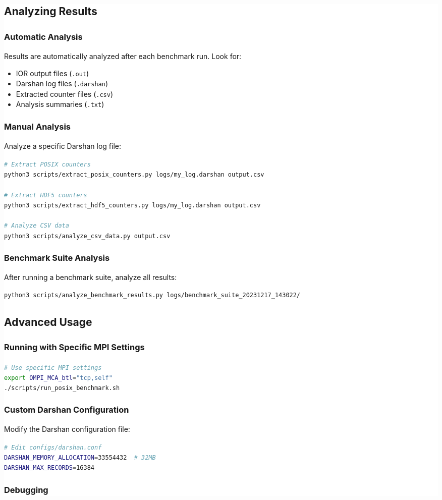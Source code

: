 ## Analyzing Results

### Automatic Analysis

Results are automatically analyzed after each benchmark run. Look for:
- IOR output files (`.out`)
- Darshan log files (`.darshan`)
- Extracted counter files (`.csv`)
- Analysis summaries (`.txt`)

### Manual Analysis

Analyze a specific Darshan log file:
```bash
# Extract POSIX counters
python3 scripts/extract_posix_counters.py logs/my_log.darshan output.csv

# Extract HDF5 counters
python3 scripts/extract_hdf5_counters.py logs/my_log.darshan output.csv

# Analyze CSV data
python3 scripts/analyze_csv_data.py output.csv
```

### Benchmark Suite Analysis

After running a benchmark suite, analyze all results:
```bash
python3 scripts/analyze_benchmark_results.py logs/benchmark_suite_20231217_143022/
```

## Advanced Usage

### Running with Specific MPI Settings

```bash
# Use specific MPI settings
export OMPI_MCA_btl="tcp,self"
./scripts/run_posix_benchmark.sh
```

### Custom Darshan Configuration

Modify the Darshan configuration file:
```bash
# Edit configs/darshan.conf
DARSHAN_MEMORY_ALLOCATION=33554432  # 32MB
DARSHAN_MAX_RECORDS=16384
```

### Debugging
